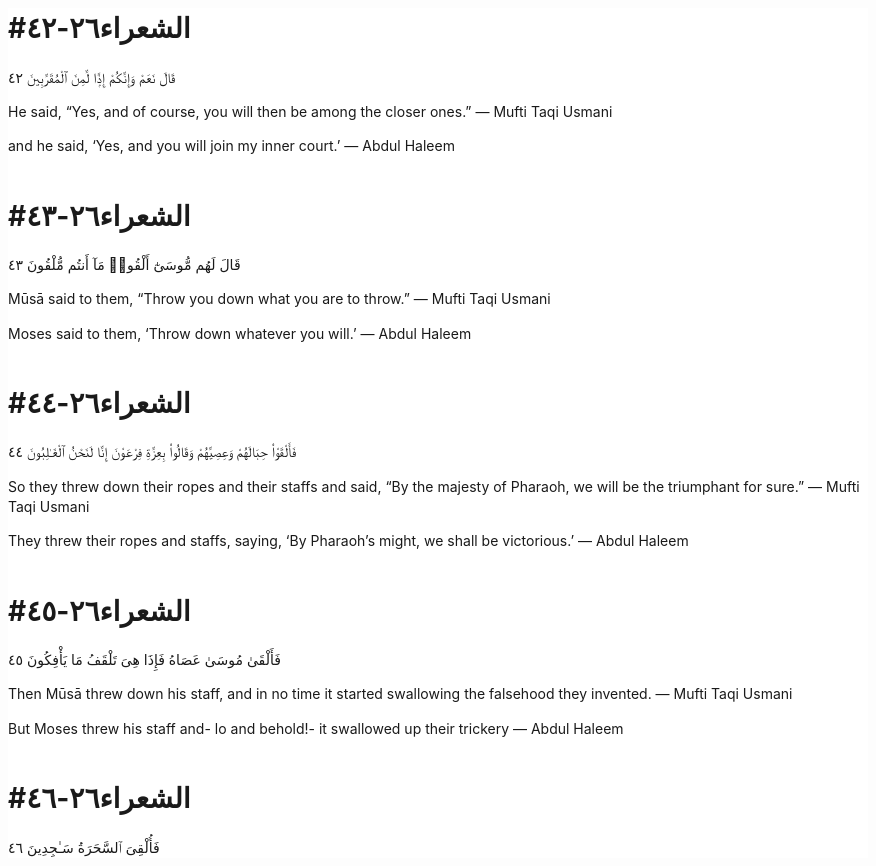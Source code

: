 

# #الشعراء٢٦-٤٢
قَالَ نَعَمْ وَإِنَّكُمْ إِذًۭا لَّمِنَ ٱلْمُقَرَّبِينَ ٤٢

He said, “Yes, and of course, you will then be among the closer ones.”
— Mufti Taqi Usmani


and he said, ‘Yes, and you will join my inner court.’
— Abdul Haleem



# #الشعراء٢٦-٤٣
قَالَ لَهُم مُّوسَىٰٓ أَلْقُوا۟ مَآ أَنتُم مُّلْقُونَ ٤٣

Mūsā said to them, “Throw you down what you are to throw.”
— Mufti Taqi Usmani


Moses said to them, ‘Throw down whatever you will.’
— Abdul Haleem



# #الشعراء٢٦-٤٤
فَأَلْقَوْا۟ حِبَالَهُمْ وَعِصِيَّهُمْ وَقَالُوا۟ بِعِزَّةِ فِرْعَوْنَ إِنَّا لَنَحْنُ ٱلْغَـٰلِبُونَ ٤٤

So they threw down their ropes and their staffs and said, “By the majesty of Pharaoh, we will be the triumphant for sure.”
— Mufti Taqi Usmani


They threw their ropes and staffs, saying, ‘By Pharaoh’s might, we shall be victorious.’
— Abdul Haleem



# #الشعراء٢٦-٤٥
فَأَلْقَىٰ مُوسَىٰ عَصَاهُ فَإِذَا هِىَ تَلْقَفُ مَا يَأْفِكُونَ ٤٥

Then Mūsā threw down his staff, and in no time it started swallowing the falsehood they invented.
— Mufti Taqi Usmani


But Moses threw his staff and- lo and behold!- it swallowed up their trickery
— Abdul Haleem



# #الشعراء٢٦-٤٦
فَأُلْقِىَ ٱلسَّحَرَةُ سَـٰجِدِينَ ٤٦
